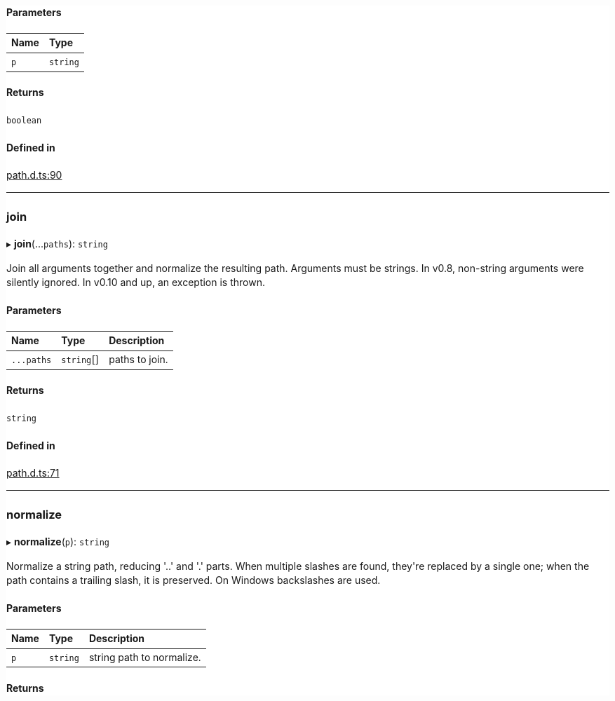 #### Parameters

| Name | Type |
| :------ | :------ |
| `p` | `string` |

#### Returns

`boolean`

#### Defined in

[path.d.ts:90](https://github.com/goodcodedev/bun-types/blob/8bd1b3a/path.d.ts#L90)

___

### join

▸ **join**(...`paths`): `string`

Join all arguments together and normalize the resulting path.
Arguments must be strings. In v0.8, non-string arguments were silently ignored. In v0.10 and up, an exception is thrown.

#### Parameters

| Name | Type | Description |
| :------ | :------ | :------ |
| `...paths` | `string`[] | paths to join. |

#### Returns

`string`

#### Defined in

[path.d.ts:71](https://github.com/goodcodedev/bun-types/blob/8bd1b3a/path.d.ts#L71)

___

### normalize

▸ **normalize**(`p`): `string`

Normalize a string path, reducing '..' and '.' parts.
When multiple slashes are found, they're replaced by a single one; when the path contains a trailing slash, it is preserved. On Windows backslashes are used.

#### Parameters

| Name | Type | Description |
| :------ | :------ | :------ |
| `p` | `string` | string path to normalize. |

#### Returns
